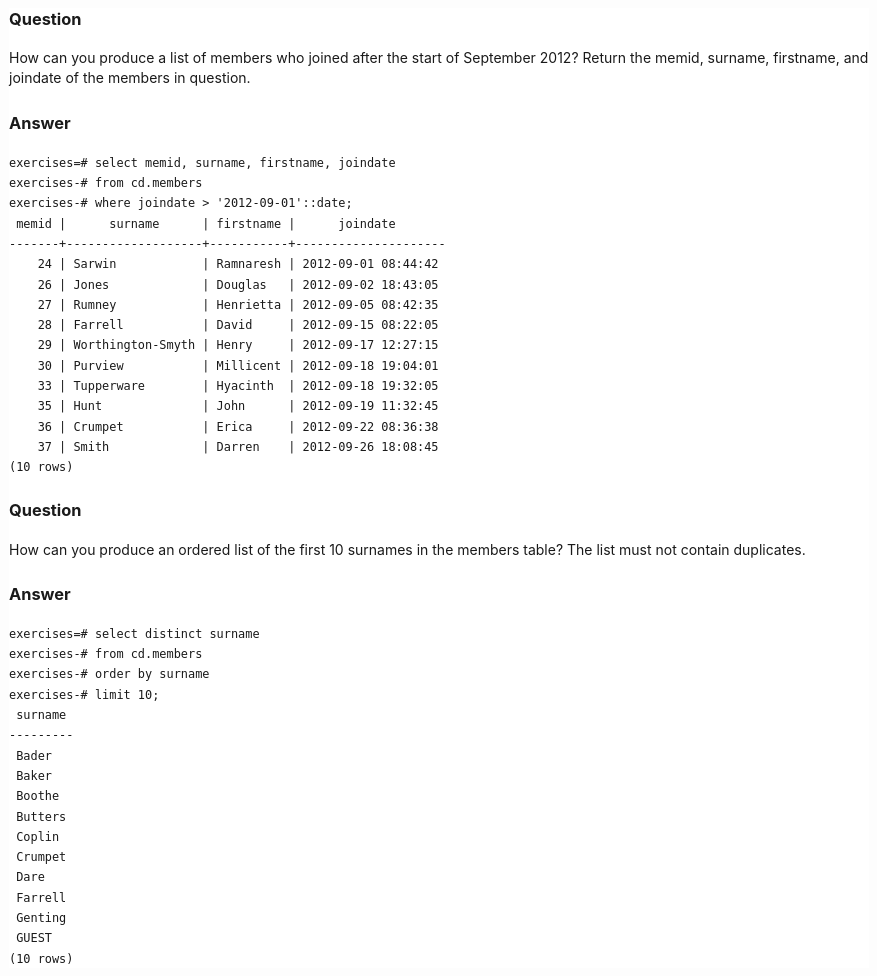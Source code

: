 ### Question
How can you produce a list of members who joined after the start of September 2012? Return the memid, surname, firstname, and joindate of the members in question.

### Answer
```shell
exercises=# select memid, surname, firstname, joindate
exercises-# from cd.members
exercises-# where joindate > '2012-09-01'::date;
 memid |      surname      | firstname |      joindate       
-------+-------------------+-----------+---------------------
    24 | Sarwin            | Ramnaresh | 2012-09-01 08:44:42
    26 | Jones             | Douglas   | 2012-09-02 18:43:05
    27 | Rumney            | Henrietta | 2012-09-05 08:42:35
    28 | Farrell           | David     | 2012-09-15 08:22:05
    29 | Worthington-Smyth | Henry     | 2012-09-17 12:27:15
    30 | Purview           | Millicent | 2012-09-18 19:04:01
    33 | Tupperware        | Hyacinth  | 2012-09-18 19:32:05
    35 | Hunt              | John      | 2012-09-19 11:32:45
    36 | Crumpet           | Erica     | 2012-09-22 08:36:38
    37 | Smith             | Darren    | 2012-09-26 18:08:45
(10 rows)

```

### Question
How can you produce an ordered list of the first 10 surnames in the members table? The list must not contain duplicates.
### Answer
```shell
exercises=# select distinct surname
exercises-# from cd.members 
exercises-# order by surname
exercises-# limit 10;
 surname 
---------
 Bader
 Baker
 Boothe
 Butters
 Coplin
 Crumpet
 Dare
 Farrell
 Genting
 GUEST
(10 rows)

```
